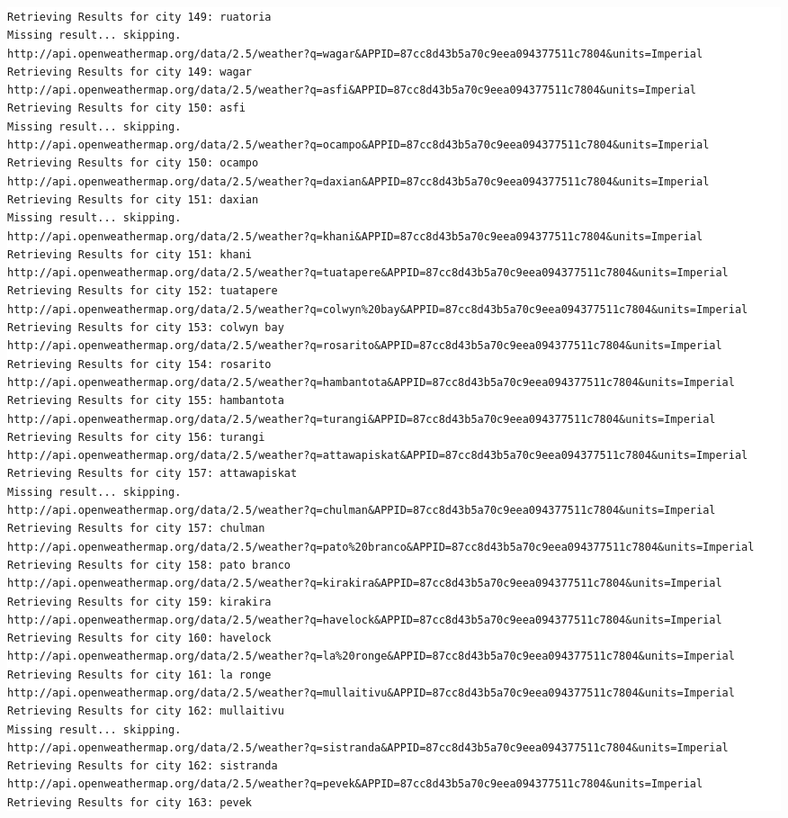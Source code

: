     Retrieving Results for city 149: ruatoria
    Missing result... skipping.
    http://api.openweathermap.org/data/2.5/weather?q=wagar&APPID=87cc8d43b5a70c9eea094377511c7804&units=Imperial
    Retrieving Results for city 149: wagar
    http://api.openweathermap.org/data/2.5/weather?q=asfi&APPID=87cc8d43b5a70c9eea094377511c7804&units=Imperial
    Retrieving Results for city 150: asfi
    Missing result... skipping.
    http://api.openweathermap.org/data/2.5/weather?q=ocampo&APPID=87cc8d43b5a70c9eea094377511c7804&units=Imperial
    Retrieving Results for city 150: ocampo
    http://api.openweathermap.org/data/2.5/weather?q=daxian&APPID=87cc8d43b5a70c9eea094377511c7804&units=Imperial
    Retrieving Results for city 151: daxian
    Missing result... skipping.
    http://api.openweathermap.org/data/2.5/weather?q=khani&APPID=87cc8d43b5a70c9eea094377511c7804&units=Imperial
    Retrieving Results for city 151: khani
    http://api.openweathermap.org/data/2.5/weather?q=tuatapere&APPID=87cc8d43b5a70c9eea094377511c7804&units=Imperial
    Retrieving Results for city 152: tuatapere
    http://api.openweathermap.org/data/2.5/weather?q=colwyn%20bay&APPID=87cc8d43b5a70c9eea094377511c7804&units=Imperial
    Retrieving Results for city 153: colwyn bay
    http://api.openweathermap.org/data/2.5/weather?q=rosarito&APPID=87cc8d43b5a70c9eea094377511c7804&units=Imperial
    Retrieving Results for city 154: rosarito
    http://api.openweathermap.org/data/2.5/weather?q=hambantota&APPID=87cc8d43b5a70c9eea094377511c7804&units=Imperial
    Retrieving Results for city 155: hambantota
    http://api.openweathermap.org/data/2.5/weather?q=turangi&APPID=87cc8d43b5a70c9eea094377511c7804&units=Imperial
    Retrieving Results for city 156: turangi
    http://api.openweathermap.org/data/2.5/weather?q=attawapiskat&APPID=87cc8d43b5a70c9eea094377511c7804&units=Imperial
    Retrieving Results for city 157: attawapiskat
    Missing result... skipping.
    http://api.openweathermap.org/data/2.5/weather?q=chulman&APPID=87cc8d43b5a70c9eea094377511c7804&units=Imperial
    Retrieving Results for city 157: chulman
    http://api.openweathermap.org/data/2.5/weather?q=pato%20branco&APPID=87cc8d43b5a70c9eea094377511c7804&units=Imperial
    Retrieving Results for city 158: pato branco
    http://api.openweathermap.org/data/2.5/weather?q=kirakira&APPID=87cc8d43b5a70c9eea094377511c7804&units=Imperial
    Retrieving Results for city 159: kirakira
    http://api.openweathermap.org/data/2.5/weather?q=havelock&APPID=87cc8d43b5a70c9eea094377511c7804&units=Imperial
    Retrieving Results for city 160: havelock
    http://api.openweathermap.org/data/2.5/weather?q=la%20ronge&APPID=87cc8d43b5a70c9eea094377511c7804&units=Imperial
    Retrieving Results for city 161: la ronge
    http://api.openweathermap.org/data/2.5/weather?q=mullaitivu&APPID=87cc8d43b5a70c9eea094377511c7804&units=Imperial
    Retrieving Results for city 162: mullaitivu
    Missing result... skipping.
    http://api.openweathermap.org/data/2.5/weather?q=sistranda&APPID=87cc8d43b5a70c9eea094377511c7804&units=Imperial
    Retrieving Results for city 162: sistranda
    http://api.openweathermap.org/data/2.5/weather?q=pevek&APPID=87cc8d43b5a70c9eea094377511c7804&units=Imperial
    Retrieving Results for city 163: pevek